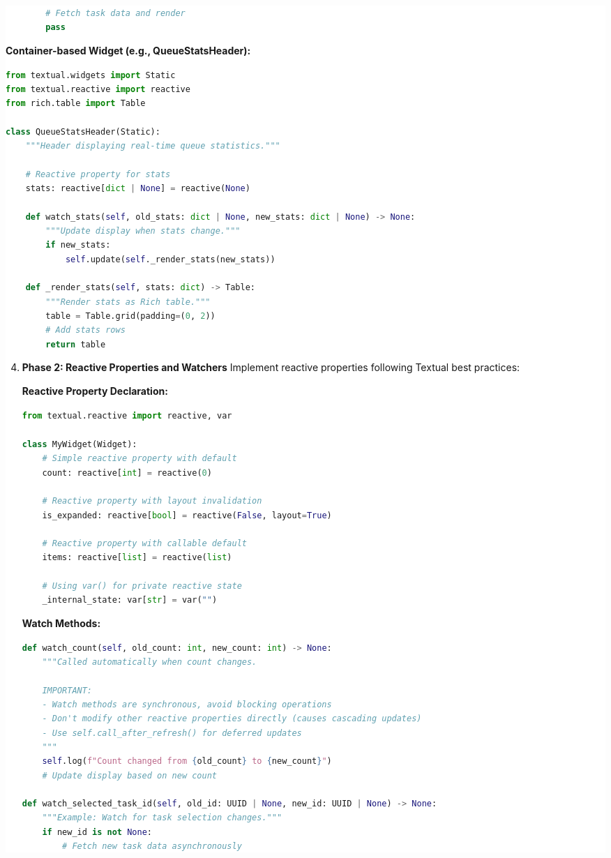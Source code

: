    ```python
           # Fetch task data and render
           pass
   ```

   **Container-based Widget (e.g., QueueStatsHeader):**
   ```python
   from textual.widgets import Static
   from textual.reactive import reactive
   from rich.table import Table

   class QueueStatsHeader(Static):
       """Header displaying real-time queue statistics."""

       # Reactive property for stats
       stats: reactive[dict | None] = reactive(None)

       def watch_stats(self, old_stats: dict | None, new_stats: dict | None) -> None:
           """Update display when stats change."""
           if new_stats:
               self.update(self._render_stats(new_stats))

       def _render_stats(self, stats: dict) -> Table:
           """Render stats as Rich table."""
           table = Table.grid(padding=(0, 2))
           # Add stats rows
           return table
   ```

4. **Phase 2: Reactive Properties and Watchers**
   Implement reactive properties following Textual best practices:

   **Reactive Property Declaration:**
   ```python
   from textual.reactive import reactive, var

   class MyWidget(Widget):
       # Simple reactive property with default
       count: reactive[int] = reactive(0)

       # Reactive property with layout invalidation
       is_expanded: reactive[bool] = reactive(False, layout=True)

       # Reactive property with callable default
       items: reactive[list] = reactive(list)

       # Using var() for private reactive state
       _internal_state: var[str] = var("")
   ```

   **Watch Methods:**
   ```python
   def watch_count(self, old_count: int, new_count: int) -> None:
       """Called automatically when count changes.

       IMPORTANT:
       - Watch methods are synchronous, avoid blocking operations
       - Don't modify other reactive properties directly (causes cascading updates)
       - Use self.call_after_refresh() for deferred updates
       """
       self.log(f"Count changed from {old_count} to {new_count}")
       # Update display based on new count

   def watch_selected_task_id(self, old_id: UUID | None, new_id: UUID | None) -> None:
       """Example: Watch for task selection changes."""
       if new_id is not None:
           # Fetch new task data asynchronously
   ```